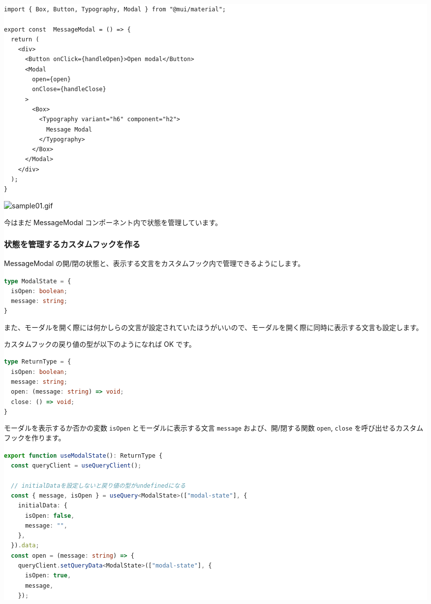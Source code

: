 ``` tsx 
import { Box, Button, Typography, Modal } from "@mui/material";

export const  MessageModal = () => {
  return (
    <div>
      <Button onClick={handleOpen}>Open modal</Button>
      <Modal
        open={open}
        onClose={handleClose}
      >
        <Box>
          <Typography variant="h6" component="h2">
            Message Modal
          </Typography>
        </Box>
      </Modal>
    </div>
  );
}
```

![sample01.gif](https://qiita-image-store.s3.ap-northeast-1.amazonaws.com/0/639130/59ff1891-51e8-9faf-1144-30261d660cb6.gif)


今はまだ MessageModal コンポーネント内で状態を管理しています。

### 状態を管理するカスタムフックを作る

MessageModal の開/閉の状態と、表示する文言をカスタムフック内で管理できるようにします。

``` ts
type ModalState = {
  isOpen: boolean;
  message: string;
}
```

また、モーダルを開く際には何かしらの文言が設定されていたほうがいいので、モーダルを開く際に同時に表示する文言も設定します。

カスタムフックの戻り値の型が以下のようになれば OK です。

``` ts 
type ReturnType = {
  isOpen: boolean;
  message: string;
  open: (message: string) => void;
  close: () => void;
}
```

モーダルを表示するか否かの変数 `isOpen` とモーダルに表示する文言 `message` および、開/閉する関数 `open`, `close` を呼び出せるカスタムフックを作ります。

``` ts
export function useModalState(): ReturnType {
  const queryClient = useQueryClient();

  // initialDataを設定しないと戻り値の型がundefinedになる
  const { message, isOpen } = useQuery<ModalState>(["modal-state"], {
    initialData: {
      isOpen: false,
      message: "",
    },
  }).data;
  const open = (message: string) => {
    queryClient.setQueryData<ModalState>(["modal-state"], {
      isOpen: true,
      message,
    });
```
